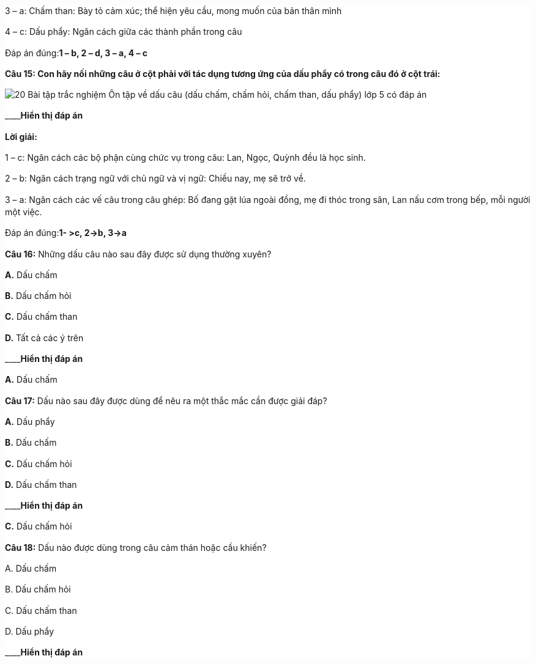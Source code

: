 3 – a: Chấm than: Bày tỏ cảm xúc; thể hiện yêu cầu, mong muốn của bản thân mình

4 – c: Dấu phẩy: Ngăn cách giữa các thành phần trong câu

Đáp án đúng:**1 – b, 2 – d, 3 – a, 4 – c**

**Câu 15: Con hãy nối những câu ở cột phải với tác dụng tương ứng của dấu phẩy có trong câu đó ở cột trái:**

![20 Bài tập trắc nghiệm Ôn tập về dấu câu \(dấu chấm, chấm hỏi, chấm than, dấu phẩy\) lớp 5 có đáp án](https://vietjack.com/tieng-viet-lop-5/images/trac-nghiem-luyen-tu-va-cau-on-tap-ve-dau-cau-dau-cham-cham-hoi-116750.PNG)

____**Hiển thị đáp án**

**Lời giải:**

1 – c: Ngăn cách các bộ phận cùng chức vụ trong câu: Lan, Ngọc, Quỳnh đều là học sinh.

2 – b: Ngăn cách trạng ngữ với chủ ngữ và vị ngữ: Chiều nay, mẹ sẽ trở về.

3 – a: Ngăn cách các vế câu trong câu ghép: Bố đang gặt lúa ngoài đồng, mẹ đi thóc trong sân, Lan nấu cơm trong bếp, mỗi người một việc.

Đáp án đúng:**1- >c, 2->b, 3->a**

**Câu 16:** Những dấu câu nào sau đây được sử dụng thường xuyên?

**A.** Dấu chấm

**B.** Dấu chấm hỏi

**C.** Dấu chấm than

**D.** Tất cả các ý trên

____**Hiển thị đáp án**

**A.** Dấu chấm

**Câu 17:** Dấu nào sau đây được dùng để nêu ra một thắc mắc cần được giải đáp?

**A.** Dấu phẩy

**B.** Dấu chấm

**C.** Dấu chấm hỏi

**D.** Dấu chấm than

____**Hiển thị đáp án**

**C.** Dấu chấm hỏi

**Câu 18:** Dấu nào được dùng trong câu cảm thán hoặc cầu khiến?

A. Dấu chấm

B. Dấu chấm hỏi

C. Dấu chấm than

D. Dấu phẩy

____**Hiển thị đáp án**
